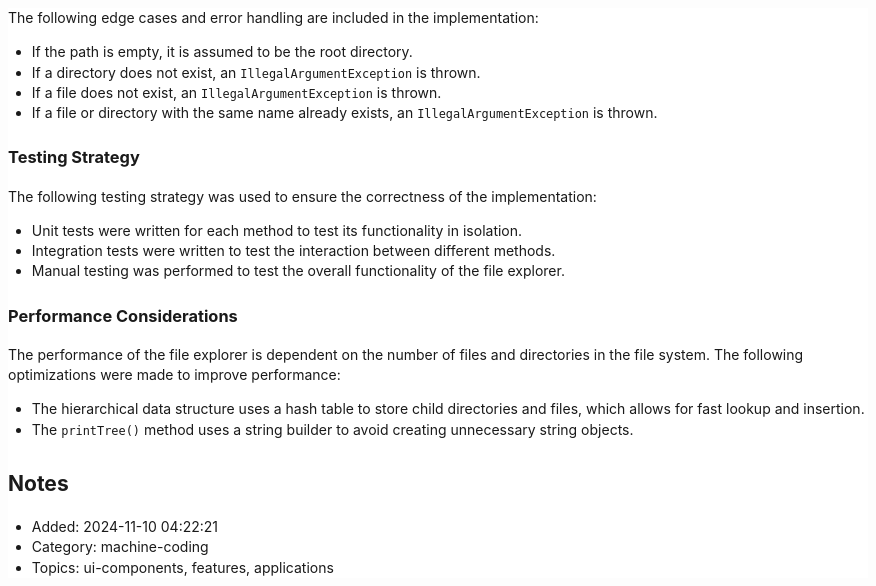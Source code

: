The following edge cases and error handling are included in the implementation:

* If the path is empty, it is assumed to be the root directory.
* If a directory does not exist, an `IllegalArgumentException` is thrown.
* If a file does not exist, an `IllegalArgumentException` is thrown.
* If a file or directory with the same name already exists, an `IllegalArgumentException` is thrown.

### Testing Strategy

The following testing strategy was used to ensure the correctness of the implementation:

* Unit tests were written for each method to test its functionality in isolation.
* Integration tests were written to test the interaction between different methods.
* Manual testing was performed to test the overall functionality of the file explorer.

### Performance Considerations

The performance of the file explorer is dependent on the number of files and directories in the file system. The following optimizations were made to improve performance:

* The hierarchical data structure uses a hash table to store child directories and files, which allows for fast lookup and insertion.
* The `printTree()` method uses a string builder to avoid creating unnecessary string objects.

## Notes
- Added: 2024-11-10 04:22:21
- Category: machine-coding
- Topics: ui-components, features, applications
